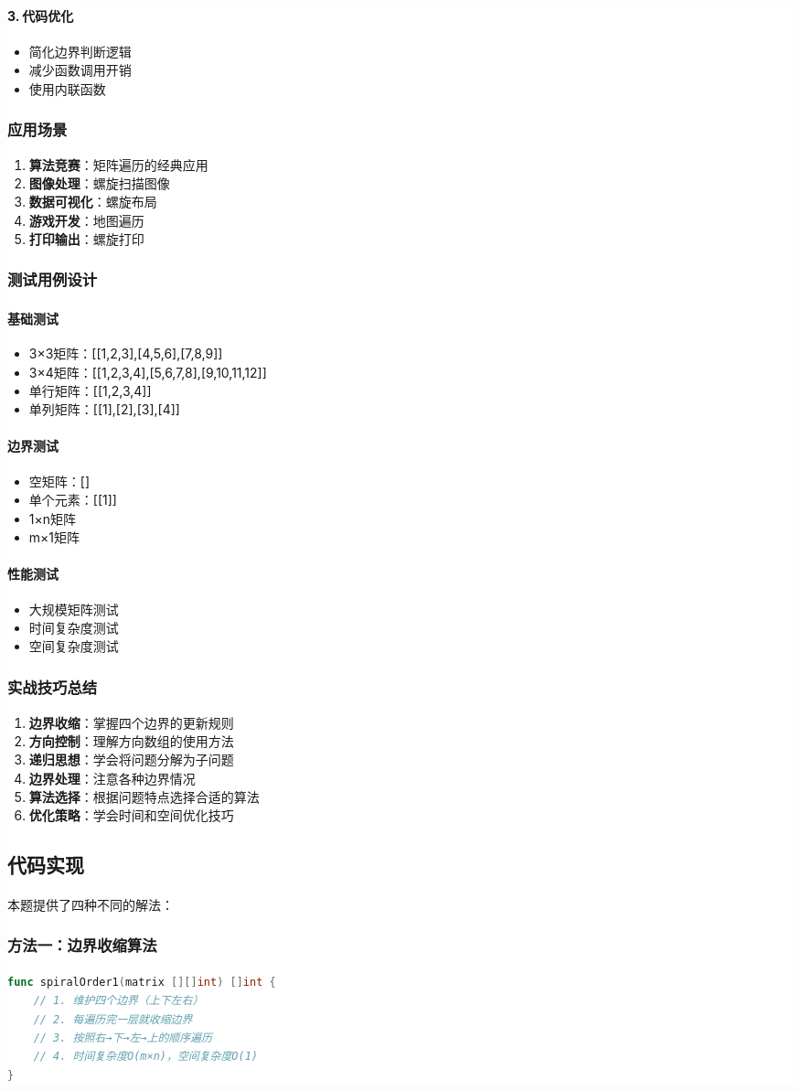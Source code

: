 #### 3. 代码优化
- 简化边界判断逻辑
- 减少函数调用开销
- 使用内联函数

### 应用场景

1. **算法竞赛**：矩阵遍历的经典应用
2. **图像处理**：螺旋扫描图像
3. **数据可视化**：螺旋布局
4. **游戏开发**：地图遍历
5. **打印输出**：螺旋打印

### 测试用例设计

#### 基础测试
- 3×3矩阵：[[1,2,3],[4,5,6],[7,8,9]]
- 3×4矩阵：[[1,2,3,4],[5,6,7,8],[9,10,11,12]]
- 单行矩阵：[[1,2,3,4]]
- 单列矩阵：[[1],[2],[3],[4]]

#### 边界测试
- 空矩阵：[]
- 单个元素：[[1]]
- 1×n矩阵
- m×1矩阵

#### 性能测试
- 大规模矩阵测试
- 时间复杂度测试
- 空间复杂度测试

### 实战技巧总结

1. **边界收缩**：掌握四个边界的更新规则
2. **方向控制**：理解方向数组的使用方法
3. **递归思想**：学会将问题分解为子问题
4. **边界处理**：注意各种边界情况
5. **算法选择**：根据问题特点选择合适的算法
6. **优化策略**：学会时间和空间优化技巧

## 代码实现

本题提供了四种不同的解法：

### 方法一：边界收缩算法
```go
func spiralOrder1(matrix [][]int) []int {
    // 1. 维护四个边界（上下左右）
    // 2. 每遍历完一层就收缩边界
    // 3. 按照右→下→左→上的顺序遍历
    // 4. 时间复杂度O(m×n)，空间复杂度O(1)
}
```
